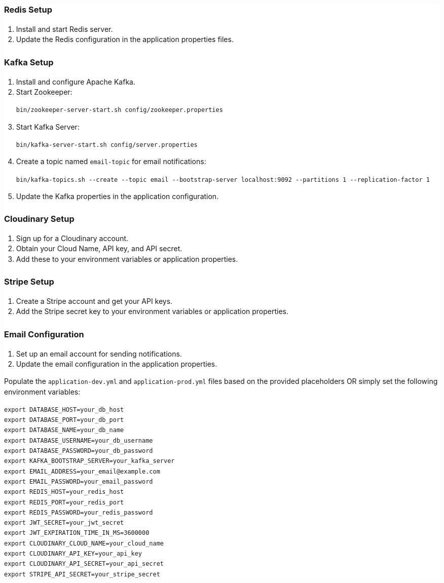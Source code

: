 ### Redis Setup
1. Install and start Redis server.
2. Update the Redis configuration in the application properties files.

### Kafka Setup
1. Install and configure Apache Kafka.
2. Start Zookeeper:
    ```
    bin/zookeeper-server-start.sh config/zookeeper.properties
    ```
3. Start Kafka Server:
    ```
    bin/kafka-server-start.sh config/server.properties
    ```
4. Create a topic named `email-topic` for email notifications:
    ```
    bin/kafka-topics.sh --create --topic email --bootstrap-server localhost:9092 --partitions 1 --replication-factor 1
    ```
5. Update the Kafka properties in the application configuration.

### Cloudinary Setup
1. Sign up for a Cloudinary account.
2. Obtain your Cloud Name, API key, and API secret.
3. Add these to your environment variables or application properties.

### Stripe Setup
1. Create a Stripe account and get your API keys.
2. Add the Stripe secret key to your environment variables or application properties.

### Email Configuration
1. Set up an email account for sending notifications.
2. Update the email configuration in the application properties.

Populate the `application-dev.yml` and `application-prod.yml` files based on the provided placeholders OR simply set the following environment variables:

```
export DATABASE_HOST=your_db_host
export DATABASE_PORT=your_db_port
export DATABASE_NAME=your_db_name
export DATABASE_USERNAME=your_db_username
export DATABASE_PASSWORD=your_db_password
export KAFKA_BOOTSTRAP_SERVER=your_kafka_server
export EMAIL_ADDRESS=your_email@example.com
export EMAIL_PASSWORD=your_email_password
export REDIS_HOST=your_redis_host
export REDIS_PORT=your_redis_port
export REDIS_PASSWORD=your_redis_password
export JWT_SECRET=your_jwt_secret
export JWT_EXPIRATION_TIME_IN_MS=3600000
export CLOUDINARY_CLOUD_NAME=your_cloud_name
export CLOUDINARY_API_KEY=your_api_key
export CLOUDINARY_API_SECRET=your_api_secret
export STRIPE_API_SECRET=your_stripe_secret
```
